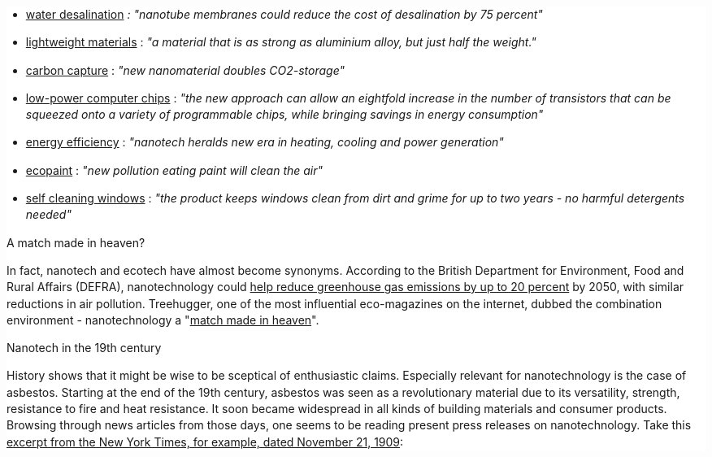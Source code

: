 -   [water
    desalination](http://www.technologyreview.com/Nanotech/16977/) *:
    "nanotube membranes could reduce the cost of desalination by 75
    percent"*



-   [lightweight
    materials](http://www.greencarcongress.com/2006/07/researchers_dev.html)
    : *"a material that is as strong as aluminium alloy, but just half
    the weight."*



-   [carbon capture](http://www.ecogeek.org/content/view/1619/) : *"new
    nanomaterial doubles CO2-storage"*



-   [low-power computer
    chips](http://www.monstersandcritics.com/tech/news/article_1247407.php/Hewlett_Packard_claims_nano-chip_breakthrough)
    : *"the new approach can allow an eightfold increase in the number
    of transistors that can be squeezed onto a variety of programmable
    chips, while bringing savings in energy consumption"*



-   [energy
    efficiency](http://web.mit.edu/newsoffice/2008/thermoelectric-0320.html)
    : *"nanotech heralds new era in heating, cooling and power
    generation"*



-   [ecopaint](http://www.edie.net/news/news_story.asp?id=8025) : *"new
    pollution eating paint will clean the air"*



-   [self cleaning
    windows](http://openpr.com/news/39577/Any-windows-can-be-self-cleaning.html)
    : *"the product keeps windows clean from dirt and grime for up to
    two years - no harmful detergents needed"*

A match made in heaven?

In fact, nanotech and ecotech have almost become synonyms. According to
the British Department for Environment, Food and Rural Affairs (DEFRA),
nanotechnology could [help reduce greenhouse gas emissions by up to 20
percent](http://www.egovmonitor.com/node/10905) by 2050, with similar
reductions in air pollution. Treehugger, one of the most influential
eco-magazines on the internet, dubbed the combination environment -
nanotechnology a "[match made in
heaven](http://www.treehugger.com/files/2007/05/nanotech_environment.php)".



Nanotech in the 19th century

History shows that it might be wise to be sceptical of enthusiastic
claims. Especially relevant for nanotechnology is the case of asbestos.
Starting at the end of the 19th century, asbestos was seen as a
revolutionary material due to its versatility, strength, resistance to
fire and heat resistance. It soon became widespread in all kinds of
building materials and consumer products. Browsing through news articles
from those days, one seems to be reading present press releases on
nanotechnology. Take this [excerpt from the New York Times, for example,
dated November 21,
1909](http://query.nytimes.com/mem/archive-free/pdf?res=9C00E3DC143EE033A25752C2A9679D946897D6CF):
